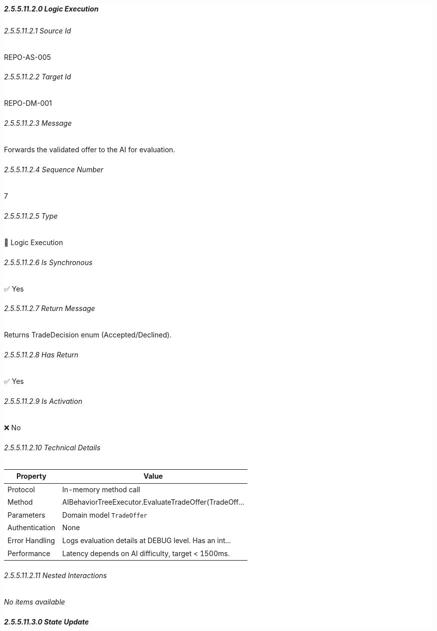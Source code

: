 ##### 2.5.5.11.2.0 Logic Execution

###### 2.5.5.11.2.1 Source Id

REPO-AS-005

###### 2.5.5.11.2.2 Target Id

REPO-DM-001

###### 2.5.5.11.2.3 Message

Forwards the validated offer to the AI for evaluation.

###### 2.5.5.11.2.4 Sequence Number

7

###### 2.5.5.11.2.5 Type

🔹 Logic Execution

###### 2.5.5.11.2.6 Is Synchronous

✅ Yes

###### 2.5.5.11.2.7 Return Message

Returns TradeDecision enum (Accepted/Declined).

###### 2.5.5.11.2.8 Has Return

✅ Yes

###### 2.5.5.11.2.9 Is Activation

❌ No

###### 2.5.5.11.2.10 Technical Details

| Property | Value |
|----------|-------|
| Protocol | In-memory method call |
| Method | AIBehaviorTreeExecutor.EvaluateTradeOffer(TradeOff... |
| Parameters | Domain model `TradeOffer` |
| Authentication | None |
| Error Handling | Logs evaluation details at DEBUG level. Has an int... |
| Performance | Latency depends on AI difficulty, target < 1500ms. |

###### 2.5.5.11.2.11 Nested Interactions

*No items available*

##### 2.5.5.11.3.0 State Update
